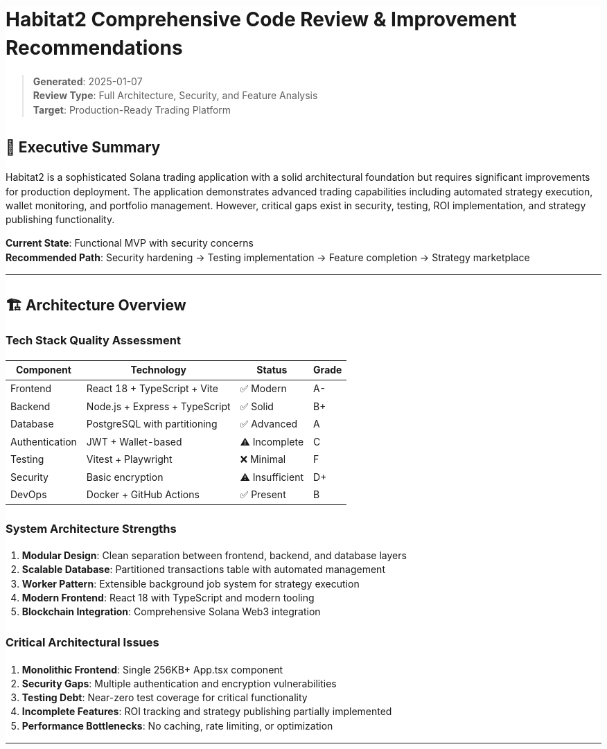 # Habitat2 Comprehensive Code Review & Improvement Recommendations

> **Generated**: 2025-01-07  
> **Review Type**: Full Architecture, Security, and Feature Analysis  
> **Target**: Production-Ready Trading Platform  

## 🎯 Executive Summary

Habitat2 is a sophisticated Solana trading application with a solid architectural foundation but requires significant improvements for production deployment. The application demonstrates advanced trading capabilities including automated strategy execution, wallet monitoring, and portfolio management. However, critical gaps exist in security, testing, ROI implementation, and strategy publishing functionality.

**Current State**: Functional MVP with security concerns  
**Recommended Path**: Security hardening → Testing implementation → Feature completion → Strategy marketplace

---

## 🏗️ Architecture Overview

### Tech Stack Quality Assessment

| Component | Technology | Status | Grade |
|-----------|-----------|---------|--------|
| Frontend | React 18 + TypeScript + Vite | ✅ Modern | A- |
| Backend | Node.js + Express + TypeScript | ✅ Solid | B+ |
| Database | PostgreSQL with partitioning | ✅ Advanced | A |
| Authentication | JWT + Wallet-based | ⚠️ Incomplete | C |
| Testing | Vitest + Playwright | ❌ Minimal | F |
| Security | Basic encryption | ⚠️ Insufficient | D+ |
| DevOps | Docker + GitHub Actions | ✅ Present | B |

### System Architecture Strengths

1. **Modular Design**: Clean separation between frontend, backend, and database layers
2. **Scalable Database**: Partitioned transactions table with automated management
3. **Worker Pattern**: Extensible background job system for strategy execution
4. **Modern Frontend**: React 18 with TypeScript and modern tooling
5. **Blockchain Integration**: Comprehensive Solana Web3 integration

### Critical Architectural Issues

1. **Monolithic Frontend**: Single 256KB+ App.tsx component
2. **Security Gaps**: Multiple authentication and encryption vulnerabilities
3. **Testing Debt**: Near-zero test coverage for critical functionality
4. **Incomplete Features**: ROI tracking and strategy publishing partially implemented
5. **Performance Bottlenecks**: No caching, rate limiting, or optimization

---